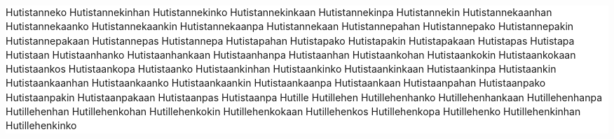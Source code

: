 Hutistanneko
Hutistannekinhan
Hutistannekinko
Hutistannekinkaan
Hutistannekinpa
Hutistannekin
Hutistannekaanhan
Hutistannekaanko
Hutistannekaankin
Hutistannekaanpa
Hutistannekaan
Hutistannepahan
Hutistannepako
Hutistannepakin
Hutistannepakaan
Hutistannepas
Hutistannepa
Hutistapahan
Hutistapako
Hutistapakin
Hutistapakaan
Hutistapas
Hutistapa
Hutistaan
Hutistaanhanko
Hutistaanhankaan
Hutistaanhanpa
Hutistaanhan
Hutistaankohan
Hutistaankokin
Hutistaankokaan
Hutistaankos
Hutistaankopa
Hutistaanko
Hutistaankinhan
Hutistaankinko
Hutistaankinkaan
Hutistaankinpa
Hutistaankin
Hutistaankaanhan
Hutistaankaanko
Hutistaankaankin
Hutistaankaanpa
Hutistaankaan
Hutistaanpahan
Hutistaanpako
Hutistaanpakin
Hutistaanpakaan
Hutistaanpas
Hutistaanpa
Hutille
Hutillehen
Hutillehenhanko
Hutillehenhankaan
Hutillehenhanpa
Hutillehenhan
Hutillehenkohan
Hutillehenkokin
Hutillehenkokaan
Hutillehenkos
Hutillehenkopa
Hutillehenko
Hutillehenkinhan
Hutillehenkinko